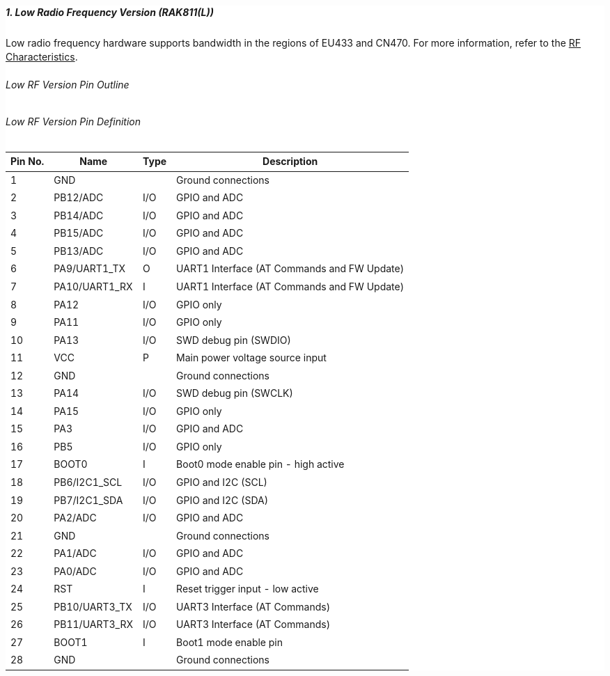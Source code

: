 ##### 1. Low Radio Frequency Version (RAK811(L))

Low radio frequency hardware supports bandwidth in the regions of EU433 and CN470. For more information, refer to the [RF Characteristics](#rf-characteristics).

###### Low RF Version Pin Outline

<rk-img
  src="/assets/images/wisduo/rak811-module/datasheet/pin-definition/rak811_lf.png"
  width="60%"
  caption="Board Pinout for RAK811 Low RF"
/>

###### Low RF Version Pin Definition

| **Pin No.** | **Name**      | **Type** | **Description**                             |
| ----------- | ------------- | -------- | ------------------------------------------- |
| 1           | GND           |          | Ground connections                          |
| 2           | PB12/ADC      | I/O      | GPIO and ADC                                |
| 3           | PB14/ADC      | I/O      | GPIO and ADC                                |
| 4           | PB15/ADC      | I/O      | GPIO and ADC                                |
| 5           | PB13/ADC      | I/O      | GPIO and ADC                                |
| 6           | PA9/UART1_TX  | O        | UART1 Interface (AT Commands and FW Update) |
| 7           | PA10/UART1_RX | I        | UART1 Interface (AT Commands and FW Update) |
| 8           | PA12          | I/O      | GPIO only                                   |
| 9           | PA11          | I/O      | GPIO only                                   |
| 10          | PA13          | I/O      | SWD debug pin (SWDIO)                       |
| 11          | VCC           | P        | Main power voltage source input             |
| 12          | GND           |          | Ground connections                          |
| 13          | PA14          | I/O      | SWD debug pin (SWCLK)                       |
| 14          | PA15          | I/O      | GPIO only                                   |
| 15          | PA3           | I/O      | GPIO and ADC                                |
| 16          | PB5           | I/O      | GPIO only                                   |
| 17          | BOOT0         | I        | Boot0 mode enable pin - high active         |
| 18          | PB6/I2C1_SCL  | I/O      | GPIO and I2C (SCL)                          |
| 19          | PB7/I2C1_SDA  | I/O      | GPIO and I2C (SDA)                          |
| 20          | PA2/ADC       | I/O      | GPIO and ADC                                |
| 21          | GND           |          | Ground connections                          |
| 22          | PA1/ADC       | I/O      | GPIO and ADC                                |
| 23          | PA0/ADC       | I/O      | GPIO and ADC                                |
| 24          | RST           | I        | Reset trigger input - low active            |
| 25          | PB10/UART3_TX | I/O      | UART3 Interface (AT Commands)               |
| 26          | PB11/UART3_RX | I/O      | UART3 Interface (AT Commands)               |
| 27          | BOOT1         | I        | Boot1 mode enable pin                       |
| 28          | GND           |          | Ground connections                          |